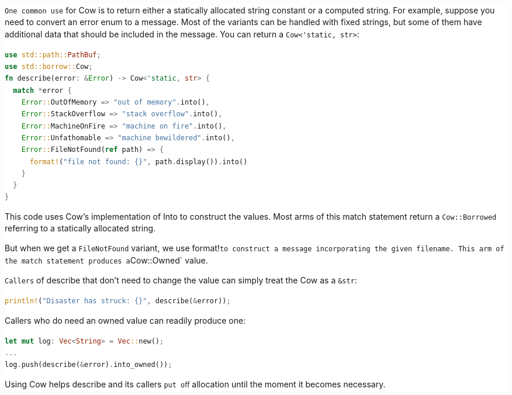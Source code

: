 `One common use` for Cow is to return either a statically
allocated string constant or a computed string. For
example, suppose you need to convert an error enum to a
message. Most of the variants can be handled with fixed
strings, but some of them have additional data that should
be included in the message. You can return a `Cow<'static, str>`:

```rust
use std::path::PathBuf;
use std::borrow::Cow;
fn describe(error: &Error) -> Cow<'static, str> {
  match *error {
    Error::OutOfMemory => "out of memory".into(),
    Error::StackOverflow => "stack overflow".into(),
    Error::MachineOnFire => "machine on fire".into(),
    Error::Unfathomable => "machine bewildered".into(),
    Error::FileNotFound(ref path) => {
      format!("file not found: {}", path.display()).into()
    }
  }
}
```

This code uses Cow’s implementation of Into to construct
the values. Most arms of this match statement return a
`Cow::Borrowed` referring to a statically allocated string.

But when we get a `FileNotFound` variant, we use format!`
to construct a message incorporating the given filename.
This arm of the match statement produces a `Cow::Owned` value.

`Callers` of describe that don’t need to change the value can
simply treat the Cow as a `&str`:

```rust
println!("Disaster has struck: {}", describe(&error));
```

Callers who do need an owned value can readily produce one:

```rust
let mut log: Vec<String> = Vec::new();
...
log.push(describe(&error).into_owned());
```

Using Cow helps describe and its callers `put oﬀ` allocation
until the moment it becomes necessary.
